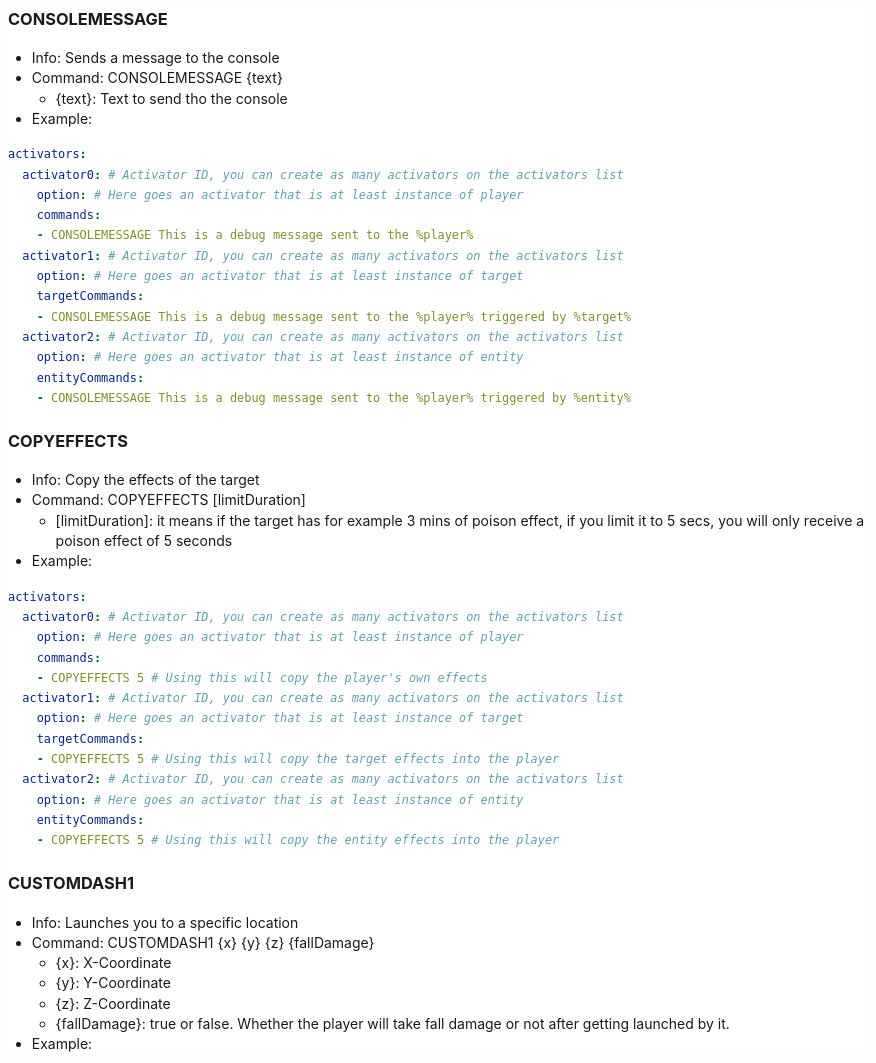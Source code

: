 

### CONSOLEMESSAGE

* Info: Sends a message to the console
* Command: CONSOLEMESSAGE {text}
  * {text}: Text to send tho the console
* Example:

```yaml
activators:
  activator0: # Activator ID, you can create as many activators on the activators list
    option: # Here goes an activator that is at least instance of player
    commands:
    - CONSOLEMESSAGE This is a debug message sent to the %player%
  activator1: # Activator ID, you can create as many activators on the activators list
    option: # Here goes an activator that is at least instance of target
    targetCommands:
    - CONSOLEMESSAGE This is a debug message sent to the %player% triggered by %target%
  activator2: # Activator ID, you can create as many activators on the activators list
    option: # Here goes an activator that is at least instance of entity
    entityCommands:
    - CONSOLEMESSAGE This is a debug message sent to the %player% triggered by %entity%
```



### COPYEFFECTS

* Info: Copy the effects of the target
* Command: COPYEFFECTS \[limitDuration]
  * \[limitDuration]: it means if the target has for example 3 mins of poison effect, if you limit it to 5 secs, you will only receive a poison effect of 5 seconds
* Example:

```yaml
activators:
  activator0: # Activator ID, you can create as many activators on the activators list
    option: # Here goes an activator that is at least instance of player
    commands:
    - COPYEFFECTS 5 # Using this will copy the player's own effects
  activator1: # Activator ID, you can create as many activators on the activators list
    option: # Here goes an activator that is at least instance of target
    targetCommands:
    - COPYEFFECTS 5 # Using this will copy the target effects into the player
  activator2: # Activator ID, you can create as many activators on the activators list
    option: # Here goes an activator that is at least instance of entity
    entityCommands:
    - COPYEFFECTS 5 # Using this will copy the entity effects into the player 

```

### CUSTOMDASH1

* Info: Launches you to a specific location
* Command: CUSTOMDASH1 {x} {y} {z} {fallDamage}
  * {x}: X-Coordinate
  * {y}: Y-Coordinate
  * {z}: Z-Coordinate
  * {fallDamage}: true or false. Whether the player will take fall damage or not after getting launched by it.
* Example:
